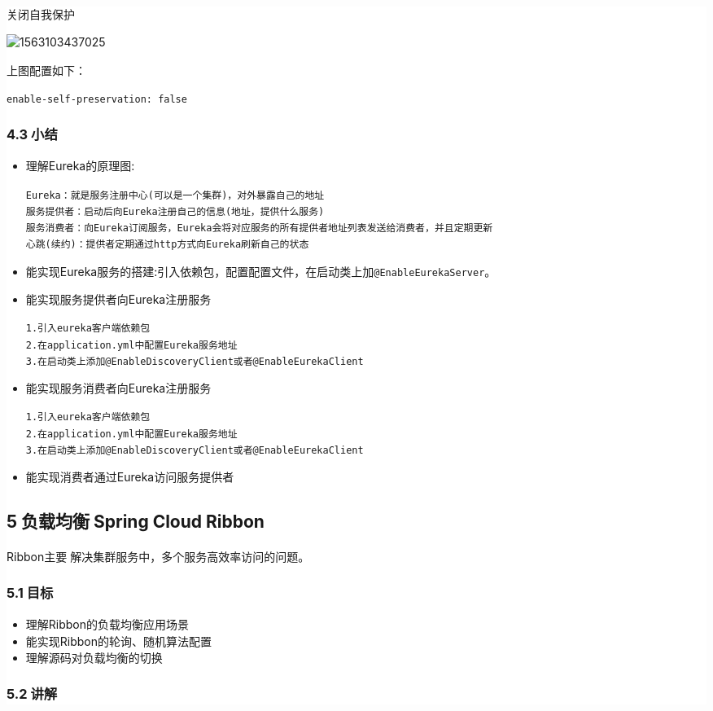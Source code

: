 关闭自我保护

![1563103437025](images\1563103437025.png)

上图配置如下：

```properties
enable-self-preservation: false
```



### 4.3 小结

- 理解Eureka的原理图:

  ```properties
  Eureka：就是服务注册中心(可以是一个集群)，对外暴露自己的地址
  服务提供者：启动后向Eureka注册自己的信息(地址，提供什么服务)
  服务消费者：向Eureka订阅服务，Eureka会将对应服务的所有提供者地址列表发送给消费者，并且定期更新
  心跳(续约)：提供者定期通过http方式向Eureka刷新自己的状态
  ```

- 能实现Eureka服务的搭建:引入依赖包，配置配置文件，在启动类上加`@EnableEurekaServer`。

- 能实现服务提供者向Eureka注册服务

  ```properties
  1.引入eureka客户端依赖包
  2.在application.yml中配置Eureka服务地址
  3.在启动类上添加@EnableDiscoveryClient或者@EnableEurekaClient 
  ```

- 能实现服务消费者向Eureka注册服务

  ```properties
  1.引入eureka客户端依赖包
  2.在application.yml中配置Eureka服务地址
  3.在启动类上添加@EnableDiscoveryClient或者@EnableEurekaClient 
  ```

- 能实现消费者通过Eureka访问服务提供者



## 5 负载均衡 Spring Cloud Ribbon

Ribbon主要 解决集群服务中，多个服务高效率访问的问题。



### 5.1 目标

- 理解Ribbon的负载均衡应用场景
- 能实现Ribbon的轮询、随机算法配置
- 理解源码对负载均衡的切换



### 5.2 讲解
